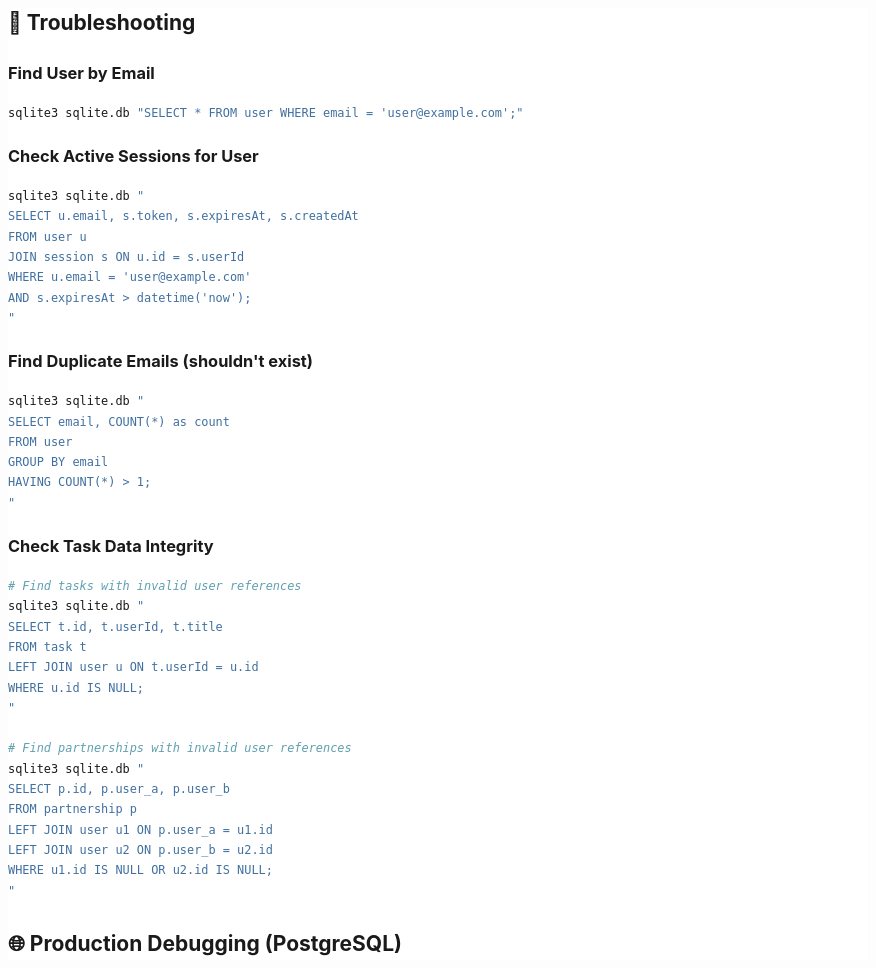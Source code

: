 ## 🚨 **Troubleshooting**

### Find User by Email

```bash
sqlite3 sqlite.db "SELECT * FROM user WHERE email = 'user@example.com';"
```

### Check Active Sessions for User

```bash
sqlite3 sqlite.db "
SELECT u.email, s.token, s.expiresAt, s.createdAt
FROM user u
JOIN session s ON u.id = s.userId
WHERE u.email = 'user@example.com'
AND s.expiresAt > datetime('now');
"
```

### Find Duplicate Emails (shouldn't exist)

```bash
sqlite3 sqlite.db "
SELECT email, COUNT(*) as count
FROM user
GROUP BY email
HAVING COUNT(*) > 1;
"
```

### Check Task Data Integrity

```bash
# Find tasks with invalid user references
sqlite3 sqlite.db "
SELECT t.id, t.userId, t.title
FROM task t
LEFT JOIN user u ON t.userId = u.id
WHERE u.id IS NULL;
"

# Find partnerships with invalid user references
sqlite3 sqlite.db "
SELECT p.id, p.user_a, p.user_b
FROM partnership p
LEFT JOIN user u1 ON p.user_a = u1.id
LEFT JOIN user u2 ON p.user_b = u2.id
WHERE u1.id IS NULL OR u2.id IS NULL;
"
```

## 🌐 **Production Debugging (PostgreSQL)**
